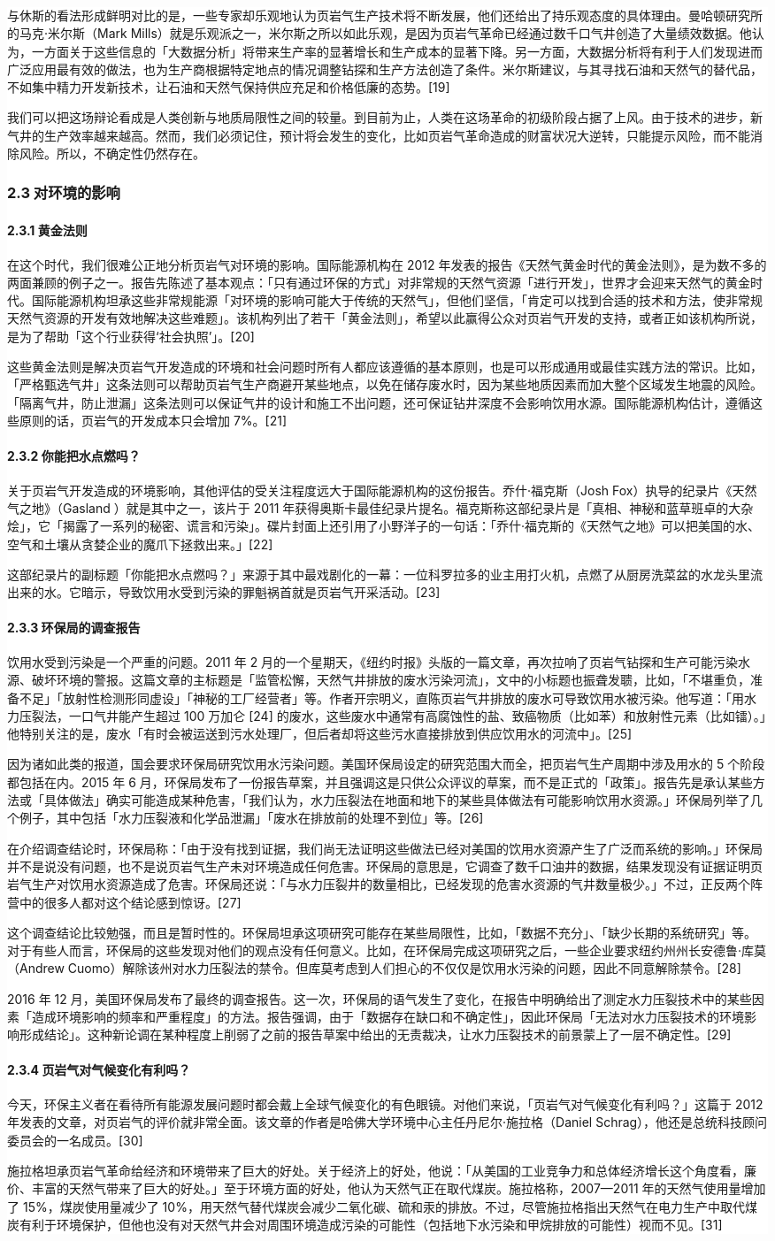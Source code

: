 与休斯的看法形成鲜明对比的是，一些专家却乐观地认为页岩气生产技术将不断发展，他们还给出了持乐观态度的具体理由。曼哈顿研究所的马克·米尔斯（Mark Mills）就是乐观派之一，米尔斯之所以如此乐观，是因为页岩气革命已经通过数千口气井创造了大量绩效数据。他认为，一方面关于这些信息的「大数据分析」将带来生产率的显著增长和生产成本的显著下降。另一方面，大数据分析将有利于人们发现进而广泛应用最有效的做法，也为生产商根据特定地点的情况调整钻探和生产方法创造了条件。米尔斯建议，与其寻找石油和天然气的替代品，不如集中精力开发新技术，让石油和天然气保持供应充足和价格低廉的态势。[19]

我们可以把这场辩论看成是人类创新与地质局限性之间的较量。到目前为止，人类在这场革命的初级阶段占据了上风。由于技术的进步，新气井的生产效率越来越高。然而，我们必须记住，预计将会发生的变化，比如页岩气革命造成的财富状况大逆转，只能提示风险，而不能消除风险。所以，不确定性仍然存在。

### 2.3 对环境的影响

#### 2.3.1 黄金法则

在这个时代，我们很难公正地分析页岩气对环境的影响。国际能源机构在 2012 年发表的报告《天然气黄金时代的黄金法则》，是为数不多的两面兼顾的例子之一。报告先陈述了基本观点：「只有通过环保的方式」对非常规的天然气资源「进行开发」，世界才会迎来天然气的黄金时代。国际能源机构坦承这些非常规能源「对环境的影响可能大于传统的天然气」，但他们坚信，「肯定可以找到合适的技术和方法，使非常规天然气资源的开发有效地解决这些难题」。该机构列出了若干「黄金法则」，希望以此赢得公众对页岩气开发的支持，或者正如该机构所说，是为了帮助「这个行业获得‘社会执照’」。[20]

这些黄金法则是解决页岩气开发造成的环境和社会问题时所有人都应该遵循的基本原则，也是可以形成通用或最佳实践方法的常识。比如，「严格甄选气井」这条法则可以帮助页岩气生产商避开某些地点，以免在储存废水时，因为某些地质因素而加大整个区域发生地震的风险。「隔离气井，防止泄漏」这条法则可以保证气井的设计和施工不出问题，还可保证钻井深度不会影响饮用水源。国际能源机构估计，遵循这些原则的话，页岩气的开发成本只会增加 7%。[21]

#### 2.3.2 你能把水点燃吗？

关于页岩气开发造成的环境影响，其他评估的受关注程度远大于国际能源机构的这份报告。乔什·福克斯（Josh Fox）执导的纪录片《天然气之地》（Gasland ）就是其中之一，该片于 2011 年获得奥斯卡最佳纪录片提名。福克斯称这部纪录片是「真相、神秘和蓝草班卓的大杂烩」，它「揭露了一系列的秘密、谎言和污染」。碟片封面上还引用了小野洋子的一句话：「乔什·福克斯的《天然气之地》可以把美国的水、空气和土壤从贪婪企业的魔爪下拯救出来。」[22]

这部纪录片的副标题「你能把水点燃吗？」来源于其中最戏剧化的一幕：一位科罗拉多的业主用打火机，点燃了从厨房洗菜盆的水龙头里流出来的水。它暗示，导致饮用水受到污染的罪魁祸首就是页岩气开采活动。[23]

#### 2.3.3 环保局的调查报告

饮用水受到污染是一个严重的问题。2011 年 2 月的一个星期天，《纽约时报》头版的一篇文章，再次拉响了页岩气钻探和生产可能污染水源、破坏环境的警报。这篇文章的主标题是「监管松懈，天然气井排放的废水污染河流」，文中的小标题也振聋发聩，比如，「不堪重负，准备不足」「放射性检测形同虚设」「神秘的工厂经营者」等。作者开宗明义，直陈页岩气井排放的废水可导致饮用水被污染。他写道：「用水力压裂法，一口气井能产生超过 100 万加仑 [24] 的废水，这些废水中通常有高腐蚀性的盐、致癌物质（比如苯）和放射性元素（比如镭）。」他特别关注的是，废水「有时会被运送到污水处理厂，但后者却将这些污水直接排放到供应饮用水的河流中」。[25]

因为诸如此类的报道，国会要求环保局研究饮用水污染问题。美国环保局设定的研究范围大而全，把页岩气生产周期中涉及用水的 5 个阶段都包括在内。2015 年 6 月，环保局发布了一份报告草案，并且强调这是只供公众评议的草案，而不是正式的「政策」。报告先是承认某些方法或「具体做法」确实可能造成某种危害，「我们认为，水力压裂法在地面和地下的某些具体做法有可能影响饮用水资源。」环保局列举了几个例子，其中包括「水力压裂液和化学品泄漏」「废水在排放前的处理不到位」等。[26]

在介绍调查结论时，环保局称：「由于没有找到证据，我们尚无法证明这些做法已经对美国的饮用水资源产生了广泛而系统的影响。」环保局并不是说没有问题，也不是说页岩气生产未对环境造成任何危害。环保局的意思是，它调查了数千口油井的数据，结果发现没有证据证明页岩气生产对饮用水资源造成了危害。环保局还说：「与水力压裂井的数量相比，已经发现的危害水资源的气井数量极少。」不过，正反两个阵营中的很多人都对这个结论感到惊讶。[27]

这个调查结论比较勉强，而且是暂时性的。环保局坦承这项研究可能存在某些局限性，比如，「数据不充分」、「缺少长期的系统研究」等。对于有些人而言，环保局的这些发现对他们的观点没有任何意义。比如，在环保局完成这项研究之后，一些企业要求纽约州州长安德鲁·库莫（Andrew Cuomo）解除该州对水力压裂法的禁令。但库莫考虑到人们担心的不仅仅是饮用水污染的问题，因此不同意解除禁令。[28]

2016 年 12 月，美国环保局发布了最终的调查报告。这一次，环保局的语气发生了变化，在报告中明确给出了测定水力压裂技术中的某些因素「造成环境影响的频率和严重程度」的方法。报告强调，由于「数据存在缺口和不确定性」，因此环保局「无法对水力压裂技术的环境影响形成结论」。这种新论调在某种程度上削弱了之前的报告草案中给出的无责裁决，让水力压裂技术的前景蒙上了一层不确定性。[29]

#### 2.3.4 页岩气对气候变化有利吗？

今天，环保主义者在看待所有能源发展问题时都会戴上全球气候变化的有色眼镜。对他们来说，「页岩气对气候变化有利吗？」这篇于 2012 年发表的文章，对页岩气的评价就非常全面。该文章的作者是哈佛大学环境中心主任丹尼尔·施拉格（Daniel Schrag），他还是总统科技顾问委员会的一名成员。[30]

施拉格坦承页岩气革命给经济和环境带来了巨大的好处。关于经济上的好处，他说：「从美国的工业竞争力和总体经济增长这个角度看，廉价、丰富的天然气带来了巨大的好处。」至于环境方面的好处，他认为天然气正在取代煤炭。施拉格称，2007—2011 年的天然气使用量增加了 15%，煤炭使用量减少了 10%，用天然气替代煤炭会减少二氧化碳、硫和汞的排放。不过，尽管施拉格指出天然气在电力生产中取代煤炭有利于环境保护，但他也没有对天然气井会对周围环境造成污染的可能性（包括地下水污染和甲烷排放的可能性）视而不见。[31]
